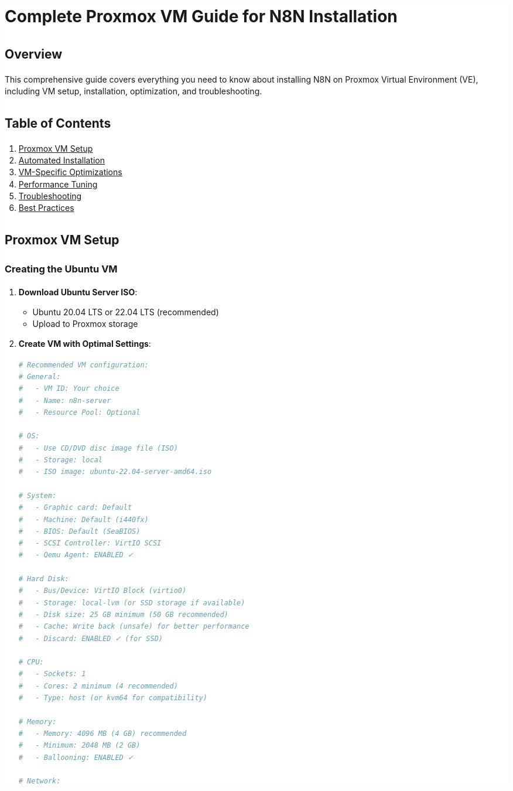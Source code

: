 # Complete Proxmox VM Guide for N8N Installation

## Overview

This comprehensive guide covers everything you need to know about installing N8N on Proxmox Virtual Environment (VE), including VM setup, installation, optimization, and troubleshooting.

## Table of Contents

1. [Proxmox VM Setup](#proxmox-vm-setup)
2. [Automated Installation](#automated-installation)
3. [VM-Specific Optimizations](#vm-specific-optimizations)
4. [Performance Tuning](#performance-tuning)
5. [Troubleshooting](#troubleshooting)
6. [Best Practices](#best-practices)

## Proxmox VM Setup

### Creating the Ubuntu VM

1. **Download Ubuntu Server ISO**:
   - Ubuntu 20.04 LTS or 22.04 LTS (recommended)
   - Upload to Proxmox storage

2. **Create VM with Optimal Settings**:
   ```bash
   # Recommended VM configuration:
   # General:
   #   - VM ID: Your choice
   #   - Name: n8n-server
   #   - Resource Pool: Optional
   
   # OS:
   #   - Use CD/DVD disc image file (ISO)
   #   - Storage: local
   #   - ISO image: ubuntu-22.04-server-amd64.iso
   
   # System:
   #   - Graphic card: Default
   #   - Machine: Default (i440fx)
   #   - BIOS: Default (SeaBIOS)
   #   - SCSI Controller: VirtIO SCSI
   #   - Qemu Agent: ENABLED ✓
   
   # Hard Disk:
   #   - Bus/Device: VirtIO Block (virtio0)
   #   - Storage: local-lvm (or SSD storage if available)
   #   - Disk size: 25 GB minimum (50 GB recommended)
   #   - Cache: Write back (unsafe) for better performance
   #   - Discard: ENABLED ✓ (for SSD)
   
   # CPU:
   #   - Sockets: 1
   #   - Cores: 2 minimum (4 recommended)
   #   - Type: host (or kvm64 for compatibility)
   
   # Memory:
   #   - Memory: 4096 MB (4 GB) recommended
   #   - Minimum: 2048 MB (2 GB)
   #   - Ballooning: ENABLED ✓
   
   # Network:
   ```